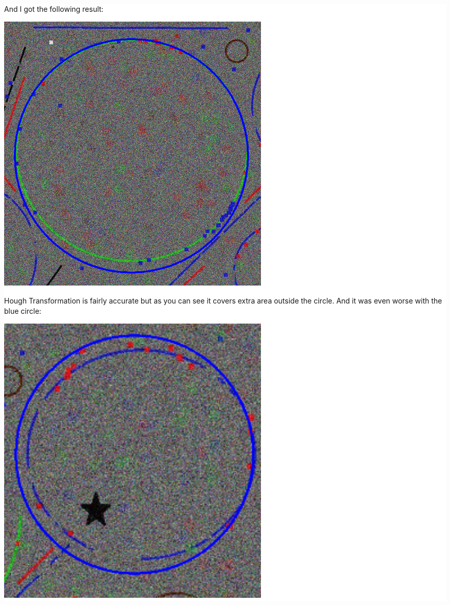 And I got the following result:

<img src="out/green_circle_hough.bmp" width ="500"/> <br />

Hough Transformation is fairly accurate but as you can see it covers extra
area outside the circle. And it was even worse with the blue circle:

<img src="out/blue_circle_hough.png" width ="500"/> <br />
